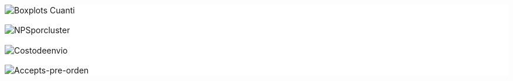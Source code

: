 

![Boxplots Cuanti](https://user-images.githubusercontent.com/69318200/140677774-2c671cf2-465f-4cc6-8a18-b4a7ab2bbd97.png)


![NPSporcluster](https://user-images.githubusercontent.com/69318200/140677787-533ebae2-c949-4efd-8476-88968c4fed20.png)

![Costodeenvio](https://user-images.githubusercontent.com/69318200/140677800-9710c92f-af9f-4157-8088-c81d0cd2fa27.png)


![Accepts-pre-orden](https://user-images.githubusercontent.com/69318200/140677917-8d374b80-2696-49e4-9123-bebec4bfb60d.png)

